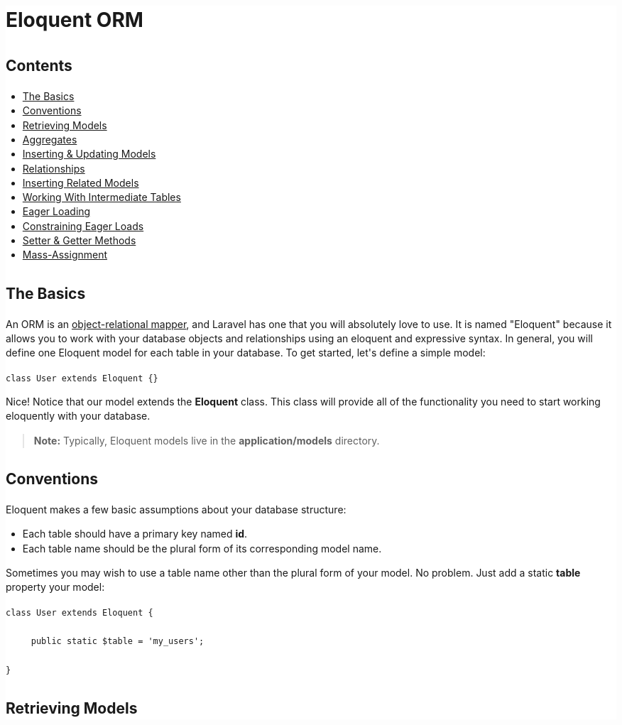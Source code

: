 # Eloquent ORM

## Contents

- [The Basics](#the-basics)
- [Conventions](#conventions)
- [Retrieving Models](#get)
- [Aggregates](#aggregates)
- [Inserting & Updating Models](#save)
- [Relationships](#relationships)
- [Inserting Related Models](#inserting-related-models)
- [Working With Intermediate Tables](#intermediate-tables)
- [Eager Loading](#eager)
- [Constraining Eager Loads](#constraining-eager-loads)
- [Setter & Getter Methods](#getter-and-setter-methods)
- [Mass-Assignment](#mass-assignment)

<a name="the-basics"></a>
## The Basics

An ORM is an [object-relational mapper](http://en.wikipedia.org/wiki/Object-relational_mapping), and Laravel has one that you will absolutely love to use. It is named "Eloquent" because it allows you to work with your database objects and relationships using an eloquent and expressive syntax. In general, you will define one Eloquent model for each table in your database. To get started, let's define a simple model:

	class User extends Eloquent {}

Nice! Notice that our model extends the **Eloquent** class. This class will provide all of the functionality you need to start working eloquently with your database.

> **Note:** Typically, Eloquent models live in the **application/models** directory.

<a name="conventions"></a>
## Conventions

Eloquent makes a few basic assumptions about your database structure:

- Each table should have a primary key named **id**.
- Each table name should be the plural form of its corresponding model name.

Sometimes you may wish to use a table name other than the plural form of your model. No problem. Just add a static **table** property your model:

	class User extends Eloquent {

	     public static $table = 'my_users';

	}

<a name="get"></a>
## Retrieving Models
